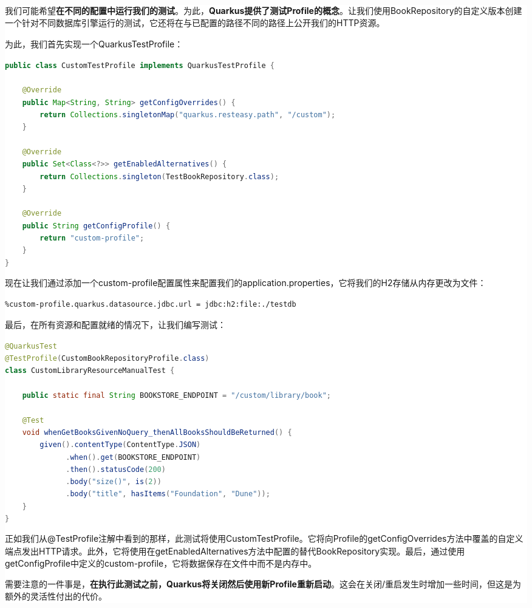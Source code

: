 我们可能希望**在不同的配置中运行我们的测试**。为此，**Quarkus提供了测试Profile的概念**。让我们使用BookRepository的自定义版本创建一个针对不同数据库引擎运行的测试，它还将在与已配置的路径不同的路径上公开我们的HTTP资源。

为此，我们首先实现一个QuarkusTestProfile：

```java
public class CustomTestProfile implements QuarkusTestProfile {

    @Override
    public Map<String, String> getConfigOverrides() {
        return Collections.singletonMap("quarkus.resteasy.path", "/custom");
    }

    @Override
    public Set<Class<?>> getEnabledAlternatives() {
        return Collections.singleton(TestBookRepository.class);
    }

    @Override
    public String getConfigProfile() {
        return "custom-profile";
    }
}
```

现在让我们通过添加一个custom-profile配置属性来配置我们的application.properties，它将我们的H2存储从内存更改为文件：

```shell
%custom-profile.quarkus.datasource.jdbc.url = jdbc:h2:file:./testdb
```

最后，在所有资源和配置就绪的情况下，让我们编写测试：

```java
@QuarkusTest
@TestProfile(CustomBookRepositoryProfile.class)
class CustomLibraryResourceManualTest {

    public static final String BOOKSTORE_ENDPOINT = "/custom/library/book";

    @Test
    void whenGetBooksGivenNoQuery_thenAllBooksShouldBeReturned() {
        given().contentType(ContentType.JSON)
              .when().get(BOOKSTORE_ENDPOINT)
              .then().statusCode(200)
              .body("size()", is(2))
              .body("title", hasItems("Foundation", "Dune"));
    }
}
```

正如我们从@TestProfile注解中看到的那样，此测试将使用CustomTestProfile。它将向Profile的getConfigOverrides方法中覆盖的自定义端点发出HTTP请求。此外，它将使用在getEnabledAlternatives方法中配置的替代BookRepository实现。最后，通过使用getConfigProfile中定义的custom-profile，它将数据保存在文件中而不是内存中。

需要注意的一件事是，**在执行此测试之前，Quarkus将关闭然后使用新Profile重新启动**。这会在关闭/重启发生时增加一些时间，但这是为额外的灵活性付出的代价。
